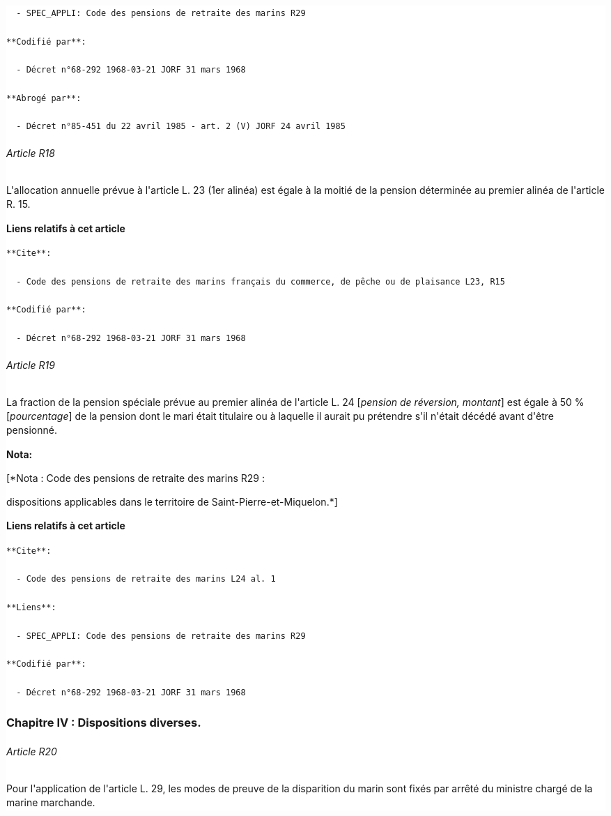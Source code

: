 	  - SPEC_APPLI: Code des pensions de retraite des marins R29

	**Codifié par**:

	  - Décret n°68-292 1968-03-21 JORF 31 mars 1968

	**Abrogé par**:

	  - Décret n°85-451 du 22 avril 1985 - art. 2 (V) JORF 24 avril 1985


###### Article R18

L'allocation annuelle prévue à l'article L. 23 (1er alinéa) est égale à la moitié de la pension déterminée au premier alinéa
de l'article R. 15.

**Liens relatifs à cet article**

	**Cite**:

	  - Code des pensions de retraite des marins français du commerce, de pêche ou de plaisance L23, R15

	**Codifié par**:

	  - Décret n°68-292 1968-03-21 JORF 31 mars 1968


###### Article R19

La fraction de la pension spéciale prévue au premier alinéa de l'article L. 24 [*pension de réversion, montant*] est égale à
50 % [*pourcentage*] de la pension dont le mari était titulaire ou à laquelle il aurait pu prétendre s'il n'était décédé
avant d'être pensionné.

**Nota:**

[*Nota : Code des pensions de retraite des marins R29 :

dispositions applicables dans le territoire de Saint-Pierre-et-Miquelon.*]

**Liens relatifs à cet article**

	**Cite**:

	  - Code des pensions de retraite des marins L24 al. 1

	**Liens**:

	  - SPEC_APPLI: Code des pensions de retraite des marins R29

	**Codifié par**:

	  - Décret n°68-292 1968-03-21 JORF 31 mars 1968


### Chapitre IV : Dispositions diverses.

###### Article R20

Pour l'application de l'article L. 29, les modes de preuve de la disparition du marin sont fixés par arrêté du ministre
chargé de la marine marchande.
